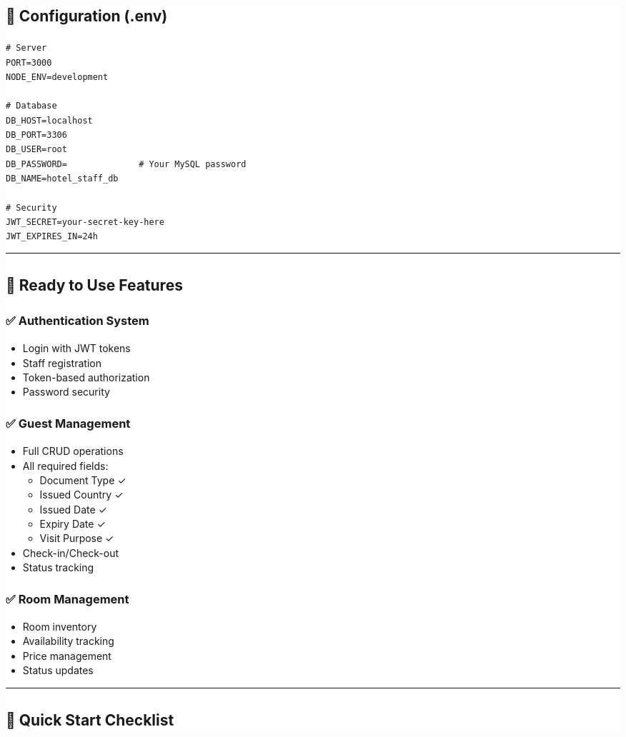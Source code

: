 ## 📁 Configuration (.env)

```env
# Server
PORT=3000
NODE_ENV=development

# Database
DB_HOST=localhost
DB_PORT=3306
DB_USER=root
DB_PASSWORD=              # Your MySQL password
DB_NAME=hotel_staff_db

# Security
JWT_SECRET=your-secret-key-here
JWT_EXPIRES_IN=24h
```

---

## 🎯 Ready to Use Features

### ✅ Authentication System
- Login with JWT tokens
- Staff registration
- Token-based authorization
- Password security

### ✅ Guest Management
- Full CRUD operations
- All required fields:
  * Document Type ✓
  * Issued Country ✓
  * Issued Date ✓
  * Expiry Date ✓
  * Visit Purpose ✓
- Check-in/Check-out
- Status tracking

### ✅ Room Management
- Room inventory
- Availability tracking
- Price management
- Status updates

---

## 🚦 Quick Start Checklist
